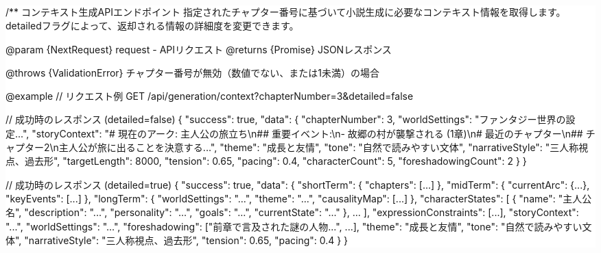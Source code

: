 /**
コンテキスト生成APIエンドポイント
指定されたチャプター番号に基づいて小説生成に必要なコンテキスト情報を取得します。
detailedフラグによって、返却される情報の詳細度を変更できます。

@param {NextRequest} request - APIリクエスト
@returns {Promise<NextResponse>} JSONレスポンス

@throws {ValidationError} チャプター番号が無効（数値でない、または1未満）の場合

@example
// リクエスト例
GET /api/generation/context?chapterNumber=3&detailed=false

// 成功時のレスポンス (detailed=false)
{
  "success": true,
  "data": {
    "chapterNumber": 3,
    "worldSettings": "ファンタジー世界の設定...",
    "storyContext": "# 現在のアーク: 主人公の旅立ち\n## 重要イベント:\n- 故郷の村が襲撃される (1章)\n# 最近のチャプター\n## チャプター2\n主人公が旅に出ることを決意する...",
    "theme": "成長と友情",
    "tone": "自然で読みやすい文体",
    "narrativeStyle": "三人称視点、過去形",
    "targetLength": 8000,
    "tension": 0.65,
    "pacing": 0.4,
    "characterCount": 5,
    "foreshadowingCount": 2
  }
}

// 成功時のレスポンス (detailed=true)
{
  "success": true,
  "data": {
    "shortTerm": { "chapters": [...] },
    "midTerm": { "currentArc": {...}, "keyEvents": [...] },
    "longTerm": { "worldSettings": "...", "theme": "...", "causalityMap": [...] },
    "characterStates": [ 
      { "name": "主人公名", "description": "...", "personality": "...", "goals": "...", "currentState": "..." },
      ...
    ],
    "expressionConstraints": [...],
    "storyContext": "...",
    "worldSettings": "...",
    "foreshadowing": ["前章で言及された謎の人物...", ...],
    "theme": "成長と友情",
    "tone": "自然で読みやすい文体",
    "narrativeStyle": "三人称視点、過去形",
    "tension": 0.65,
    "pacing": 0.4
  }
}
